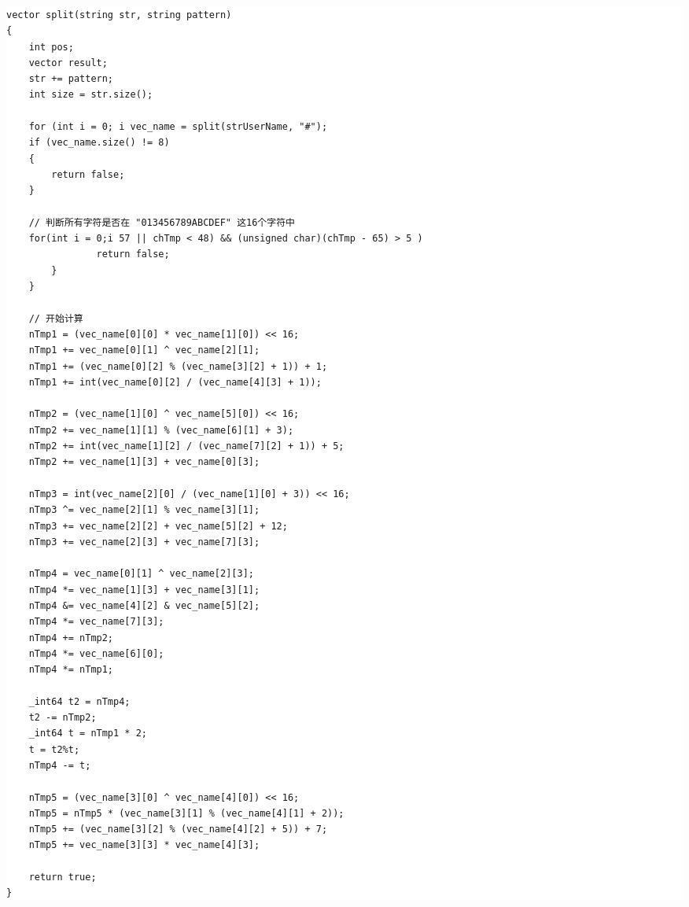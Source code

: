 ```
vector split(string str, string pattern)
{
    int pos;
    vector result;
    str += pattern;
    int size = str.size();
 
    for (int i = 0; i vec_name = split(strUserName, "#");
    if (vec_name.size() != 8)
    {
        return false;
    }
 
    // 判断所有字符是否在 "013456789ABCDEF" 这16个字符中
    for(int i = 0;i 57 || chTmp < 48) && (unsigned char)(chTmp - 65) > 5 )
                return false;
        }
    }
 
    // 开始计算
    nTmp1 = (vec_name[0][0] * vec_name[1][0]) << 16;
    nTmp1 += vec_name[0][1] ^ vec_name[2][1];
    nTmp1 += (vec_name[0][2] % (vec_name[3][2] + 1)) + 1;
    nTmp1 += int(vec_name[0][2] / (vec_name[4][3] + 1));
 
    nTmp2 = (vec_name[1][0] ^ vec_name[5][0]) << 16;
    nTmp2 += vec_name[1][1] % (vec_name[6][1] + 3);
    nTmp2 += int(vec_name[1][2] / (vec_name[7][2] + 1)) + 5;
    nTmp2 += vec_name[1][3] + vec_name[0][3];
 
    nTmp3 = int(vec_name[2][0] / (vec_name[1][0] + 3)) << 16;
    nTmp3 ^= vec_name[2][1] % vec_name[3][1];
    nTmp3 += vec_name[2][2] + vec_name[5][2] + 12;
    nTmp3 += vec_name[2][3] + vec_name[7][3];
 
    nTmp4 = vec_name[0][1] ^ vec_name[2][3];
    nTmp4 *= vec_name[1][3] + vec_name[3][1];
    nTmp4 &= vec_name[4][2] & vec_name[5][2];
    nTmp4 *= vec_name[7][3];
    nTmp4 += nTmp2;
    nTmp4 *= vec_name[6][0];
    nTmp4 *= nTmp1;
 
    _int64 t2 = nTmp4;
    t2 -= nTmp2;
    _int64 t = nTmp1 * 2;
    t = t2%t;
    nTmp4 -= t;
 
    nTmp5 = (vec_name[3][0] ^ vec_name[4][0]) << 16;
    nTmp5 = nTmp5 * (vec_name[3][1] % (vec_name[4][1] + 2));
    nTmp5 += (vec_name[3][2] % (vec_name[4][2] + 5)) + 7;
    nTmp5 += vec_name[3][3] * vec_name[4][3];
 
    return true;
} 
```

